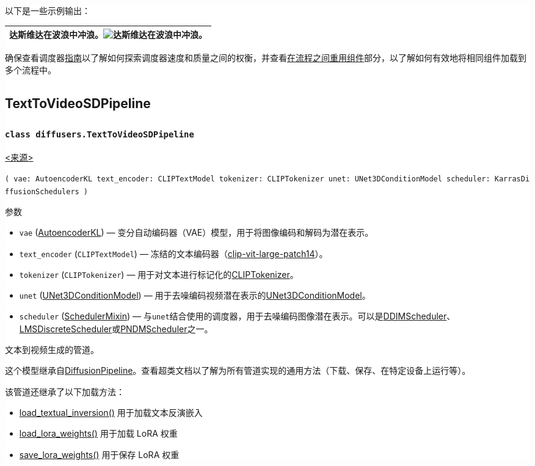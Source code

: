 ```py
```

以下是一些示例输出：

| 达斯维达在波浪中冲浪。![达斯维达在波浪中冲浪。](../Images/aab508b5ff9217f4f86b14a309983b1d.png) |
| --- |

确保查看调度器[指南](../../using-diffusers/schedulers)以了解如何探索调度器速度和质量之间的权衡，并查看[在流程之间重用组件](../../using-diffusers/loading#reuse-components-across-pipelines)部分，以了解如何有效地将相同组件加载到多个流程中。

## TextToVideoSDPipeline

### `class diffusers.TextToVideoSDPipeline`

[<来源>](https://github.com/huggingface/diffusers/blob/v0.26.3/src/diffusers/pipelines/text_to_video_synthesis/pipeline_text_to_video_synth.py#L84)

```py
( vae: AutoencoderKL text_encoder: CLIPTextModel tokenizer: CLIPTokenizer unet: UNet3DConditionModel scheduler: KarrasDiffusionSchedulers )
```

参数

+   `vae` ([AutoencoderKL](/docs/diffusers/v0.26.3/en/api/models/autoencoderkl#diffusers.AutoencoderKL)) — 变分自动编码器（VAE）模型，用于将图像编码和解码为潜在表示。

+   `text_encoder` (`CLIPTextModel`) — 冻结的文本编码器（[clip-vit-large-patch14](https://huggingface.co/openai/clip-vit-large-patch14)）。

+   `tokenizer` (`CLIPTokenizer`) — 用于对文本进行标记化的[CLIPTokenizer](https://huggingface.co/docs/transformers/v4.37.2/en/model_doc/clip#transformers.CLIPTokenizer)。

+   `unet` ([UNet3DConditionModel](/docs/diffusers/v0.26.3/en/api/models/unet3d-cond#diffusers.UNet3DConditionModel)) — 用于去噪编码视频潜在表示的[UNet3DConditionModel](/docs/diffusers/v0.26.3/en/api/models/unet3d-cond#diffusers.UNet3DConditionModel)。

+   `scheduler` ([SchedulerMixin](/docs/diffusers/v0.26.3/en/api/schedulers/overview#diffusers.SchedulerMixin)) — 与`unet`结合使用的调度器，用于去噪编码图像潜在表示。可以是[DDIMScheduler](/docs/diffusers/v0.26.3/en/api/schedulers/ddim#diffusers.DDIMScheduler)、[LMSDiscreteScheduler](/docs/diffusers/v0.26.3/en/api/schedulers/lms_discrete#diffusers.LMSDiscreteScheduler)或[PNDMScheduler](/docs/diffusers/v0.26.3/en/api/schedulers/pndm#diffusers.PNDMScheduler)之一。

文本到视频生成的管道。

这个模型继承自[DiffusionPipeline](/docs/diffusers/v0.26.3/en/api/pipelines/overview#diffusers.DiffusionPipeline)。查看超类文档以了解为所有管道实现的通用方法（下载、保存、在特定设备上运行等）。

该管道还继承了以下加载方法：

+   [load_textual_inversion()](/docs/diffusers/v0.26.3/en/api/loaders/textual_inversion#diffusers.loaders.TextualInversionLoaderMixin.load_textual_inversion) 用于加载文本反演嵌入

+   [load_lora_weights()](/docs/diffusers/v0.26.3/en/api/loaders/lora#diffusers.loaders.LoraLoaderMixin.load_lora_weights) 用于加载 LoRA 权重

+   [save_lora_weights()](/docs/diffusers/v0.26.3/en/api/loaders/lora#diffusers.loaders.LoraLoaderMixin.save_lora_weights) 用于保存 LoRA 权重
